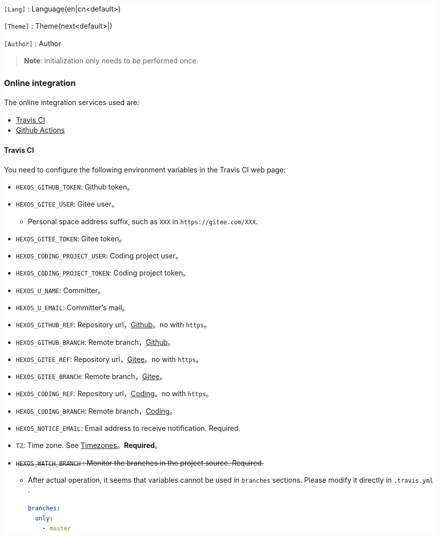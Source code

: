 `[Lang]` :  Language(en|cn\<default>)

`[Theme]` :  Theme(next\<default>|) 

`[Author]` :  Author

> **Note**: initialization only needs to be performed once.



### Online integration

The online integration services used are:

* [Travis CI](https://travis-ci.com/)
* [Github Actions](https://docs.github.com/en/free-pro-team@latest/actions)

#### Travis CI

You need to configure the following environment variables in the Travis CI web page:

* `HEXOS_GITHUB_TOKEN`:  Github token。

* `HEXOS_GITEE_USER`:  Gitee user。
  * Personal space address suffix, such as `XXX` in `https://gitee.com/XXX`.

* `HEXOS_GITEE_TOKEN`:  Gitee token。

* `HEXOS_CODING_PROJECT_USER`:  Coding project user。

* `HEXOS_CODING_PROJECT_TOKEN`:  Coding project token。

* `HEXOS_U_NAME`:  Committer。

* `HEXOS_U_EMAIL`:  Committer’s mail。

* `HEXOS_GITHUB_REF`:  Repository url，[Github](https://github.com/)。no with  `https`。

* `HEXOS_GITHUB_BRANCH`:  Remote branch，[Github](https://github.com/)。

* `HEXOS_GITEE_REF`:  Repository url，[Gitee](https://gitee.com/)。no with `https`。

* `HEXOS_GITEE_BRANCH`: Remote branch，[Gitee](https://gitee.com/)。

* `HEXOS_CODING_REF`:  Repository url，[Coding](https://coding.net/)。no with `https`。

* `HEXOS_CODING_BRANCH`: Remote branch，[Coding](https://coding.net/)。

* `HEXOS_NOTICE_EMAIL`:  Email address to receive notification. Required.

* `TZ`:  Time zone.  See  [Timezones](https://www.php.net/manual/en/timezones.php)。**Required**。

* ~~`HEXOS_WATCH_BRANCH` :  Monitor the branches in the project source. Required.~~

  * After actual operation, it seems that variables cannot be used in `branches` sections. Please modify it directly in  `.travis.yml` .

    ```yaml
    branches:
      only:
        - master
    ```
